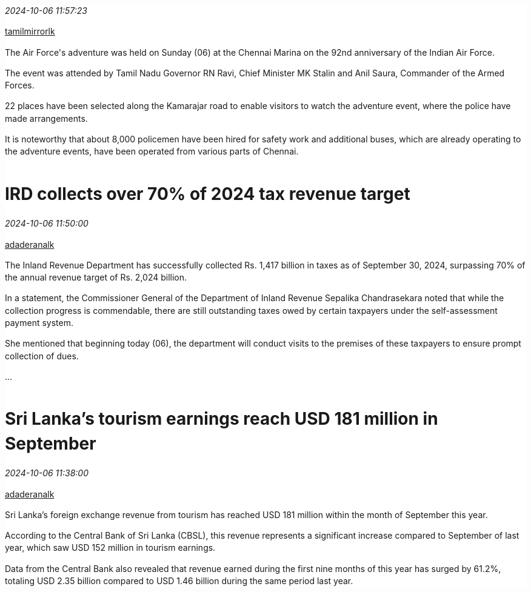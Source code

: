 *2024-10-06 11:57:23*

[tamilmirrorlk](https://www.tamilmirror.lk/செய்திகள்/கலைகட்டும்-விமானங்களின்-சாகச-நிகழ்ச்சி-காணொளி/175-344972)

The Air Force's adventure was held on Sunday (06) at the Chennai Marina on the 92nd anniversary of the Indian Air Force.

The event was attended by Tamil Nadu Governor RN Ravi, Chief Minister MK Stalin and Anil Saura, Commander of the Armed Forces.

22 places have been selected along the Kamarajar road to enable visitors to watch the adventure event, where the police have made arrangements.

It is noteworthy that about 8,000 policemen have been hired for safety work and additional buses, which are already operating to the adventure events, have been operated from various parts of Chennai.



# IRD collects over 70% of 2024 tax revenue target

*2024-10-06 11:50:00*

[adaderanalk](https://www.adaderana.lk/news/102482/ird-collects-over-70-of-2024-tax-revenue-target)

The Inland Revenue Department has successfully collected Rs. 1,417 billion in taxes as of September 30, 2024, surpassing 70% of the annual revenue target of Rs. 2,024 billion.

In a statement, the Commissioner General of the Department of Inland Revenue Sepalika Chandrasekara noted that while the collection progress is commendable, there are still outstanding taxes owed by certain taxpayers under the self-assessment payment system.

She mentioned that beginning today (06), the department will conduct visits to the premises of these taxpayers to ensure prompt collection of dues.

...



# Sri Lanka’s tourism earnings reach USD 181 million in September

*2024-10-06 11:38:00*

[adaderanalk](https://www.adaderana.lk/news/102481/sri-lankas-tourism-earnings-reach-usd-181-million-in-september-)

Sri Lanka’s foreign exchange revenue from tourism has reached USD 181 million within the month of September this year.

According to the Central Bank of Sri Lanka (CBSL), this revenue represents a significant increase compared to September of last year, which saw USD 152 million in tourism earnings.

Data from the Central Bank also revealed that revenue earned during the first nine months of this year has surged by 61.2%, totaling USD 2.35 billion compared to USD 1.46 billion during the same period last year.
